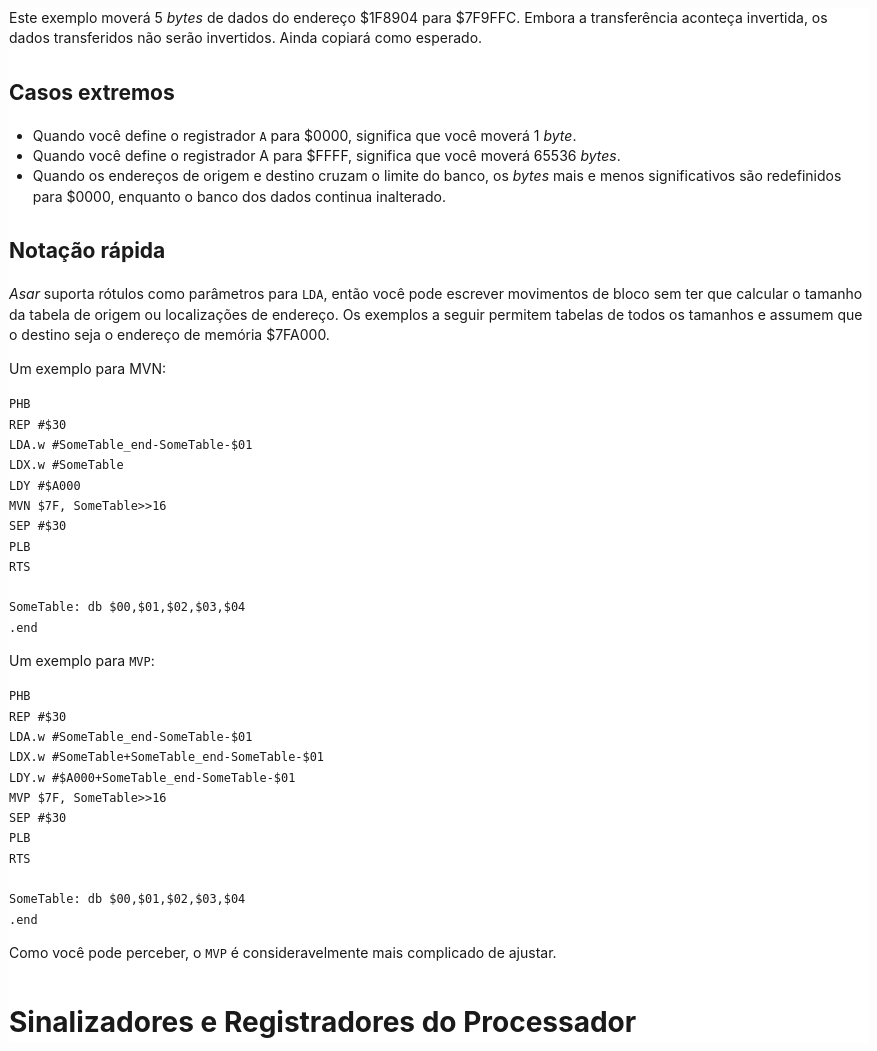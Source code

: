 Este exemplo moverá 5 *bytes* de dados do endereço $1F8904 para $7F9FFC. Embora a transferência aconteça invertida, os dados transferidos não serão invertidos. Ainda copiará como esperado.

## Casos extremos

* Quando você define o registrador `A` para $0000, significa que você moverá 1 *byte*.
* Quando você define o registrador A para $FFFF, significa que você moverá 65536 *bytes*.
* Quando os endereços de origem e destino cruzam o limite do banco, os *bytes* mais e menos significativos são redefinidos para $0000, enquanto o banco dos dados continua inalterado.

## Notação rápida

*Asar* suporta rótulos como parâmetros para `LDA`, então você pode escrever movimentos de bloco sem ter que calcular o tamanho da tabela de origem ou localizações de endereço. Os exemplos a seguir permitem tabelas de todos os tamanhos e assumem que o destino seja o endereço de memória $7FA000.

Um exemplo para MVN:

```
PHB
REP #$30
LDA.w #SomeTable_end-SomeTable-$01
LDX.w #SomeTable
LDY #$A000
MVN $7F, SomeTable>>16
SEP #$30
PLB
RTS

SomeTable: db $00,$01,$02,$03,$04
.end
```

Um exemplo para `MVP`:

```
PHB
REP #$30
LDA.w #SomeTable_end-SomeTable-$01
LDX.w #SomeTable+SomeTable_end-SomeTable-$01
LDY.w #$A000+SomeTable_end-SomeTable-$01
MVP $7F, SomeTable>>16
SEP #$30
PLB
RTS

SomeTable: db $00,$01,$02,$03,$04
.end
```

Como você pode perceber, o `MVP` é consideravelmente mais complicado de ajustar.

# Sinalizadores e Registradores do Processador
